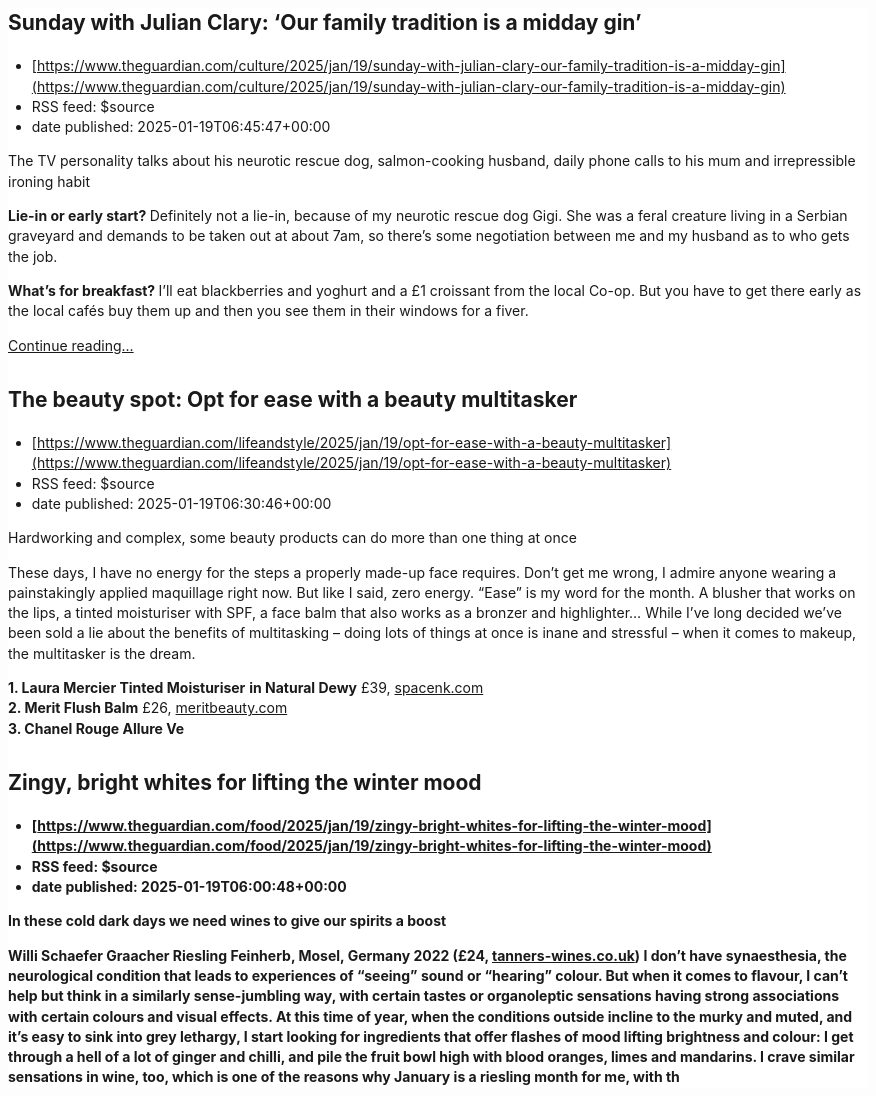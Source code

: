 ## Sunday with Julian Clary: ‘Our family tradition is a midday gin’
 - [https://www.theguardian.com/culture/2025/jan/19/sunday-with-julian-clary-our-family-tradition-is-a-midday-gin](https://www.theguardian.com/culture/2025/jan/19/sunday-with-julian-clary-our-family-tradition-is-a-midday-gin)
 - RSS feed: $source
 - date published: 2025-01-19T06:45:47+00:00

<p>The TV personality talks about his neurotic rescue dog, salmon-cooking husband, daily phone calls to his mum and irrepressible ironing habit</p><p><strong>Lie-in or early start? </strong>Definitely not a lie-in, because of my neurotic rescue dog Gigi. She was a feral creature living in a Serbian graveyard and demands to be taken out at about 7am, so there’s some negotiation between me and my husband as to who gets the job.</p><p><strong>What’s for breakfast? </strong>I’ll eat blackberries and yoghurt and a £1 croissant from the local Co-op. But you have to get there early as the local cafés buy them up and then you see them in their windows for a fiver.</p> <a href="https://www.theguardian.com/culture/2025/jan/19/sunday-with-julian-clary-our-family-tradition-is-a-midday-gin">Continue reading...</a>

## The beauty spot: Opt for ease with a beauty multitasker
 - [https://www.theguardian.com/lifeandstyle/2025/jan/19/opt-for-ease-with-a-beauty-multitasker](https://www.theguardian.com/lifeandstyle/2025/jan/19/opt-for-ease-with-a-beauty-multitasker)
 - RSS feed: $source
 - date published: 2025-01-19T06:30:46+00:00

<p>Hardworking and complex, some beauty products can do more than one thing at once </p><p>These days, I have no energy for the steps a properly made-up face requires. Don’t get me wrong, I admire anyone wearing a painstakingly applied maquillage right now. But like I said, zero energy. “Ease” is my word for the month. A blusher that works on the lips, a tinted moisturiser with SPF, a face balm that also works as a bronzer and highlighter… While I’ve long decided we’ve been sold a lie about the benefits of multitasking – doing lots of things at once is inane and stressful – when it comes to makeup, the multitasker is the dream.</p><p><strong>1. Laura Mercier Tinted Moisturiser</strong> <strong>in Natural Dewy</strong> £39, <a href="https://www.spacenk.com/uk/home">spacenk.com</a> <br><strong>2. Merit Flush Balm</strong> £26, <a href="https://www.meritbeauty.com/?srsltid=AfmBOoqQUNu77fZXg_sUfgtJWYRZ3XK-QOSdjvq5ZMyavCnDUiVLDZH_">meritbeauty.com </a><br><strong>3. Chanel Rouge Allure Ve

## Zingy, bright whites for lifting the winter mood
 - [https://www.theguardian.com/food/2025/jan/19/zingy-bright-whites-for-lifting-the-winter-mood](https://www.theguardian.com/food/2025/jan/19/zingy-bright-whites-for-lifting-the-winter-mood)
 - RSS feed: $source
 - date published: 2025-01-19T06:00:48+00:00

<p>In these cold dark days we need wines to give our spirits a boost</p><p><strong>Willi Schaefer Graacher Riesling Feinherb, Mosel, Germany 2022 (£24, <a href="http://tanners-wines.co.uk/">tanners-wines.co.uk</a>) </strong>I don’t have synaesthesia, the neurological condition that leads to experiences of “seeing” sound or “hearing” colour. But when it comes to flavour, I can’t help but think in a similarly sense-jumbling way, with certain tastes or organoleptic sensations having strong associations with certain colours and visual effects. At this time of year, when the conditions outside incline to the murky and muted, and it’s easy to sink into grey lethargy, I start looking for ingredients that offer flashes of mood lifting brightness and colour: I get through a hell of a lot of ginger and chilli, and pile the fruit bowl high with blood oranges, limes and mandarins. I crave similar sensations in wine, too, which is one of the reasons why January is a riesling month for me, with th
